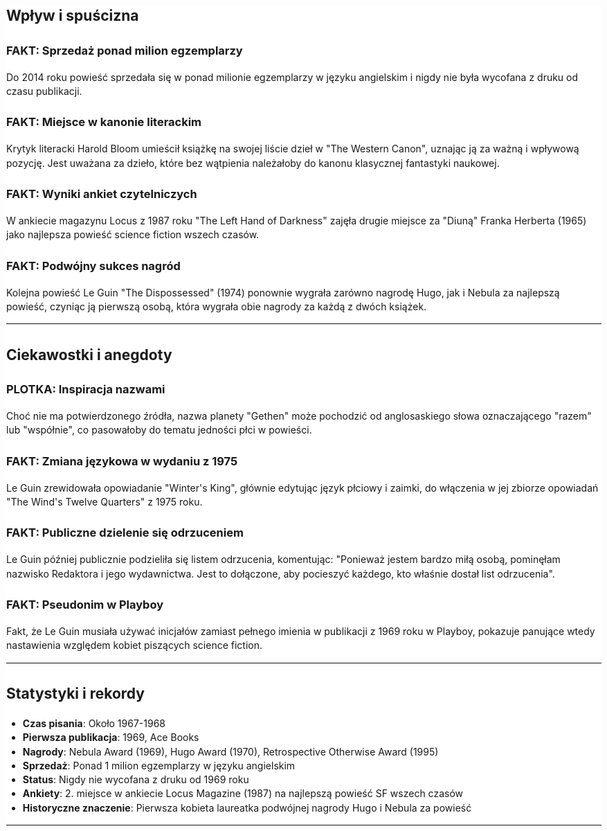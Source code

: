 
## Wpływ i spuścizna

### **FAKT**: Sprzedaż ponad milion egzemplarzy
Do 2014 roku powieść sprzedała się w ponad milionie egzemplarzy w języku angielskim i nigdy nie była wycofana z druku od czasu publikacji.

### **FAKT**: Miejsce w kanonie literackim
Krytyk literacki Harold Bloom umieścił książkę na swojej liście dzieł w "The Western Canon", uznając ją za ważną i wpływową pozycję. Jest uważana za dzieło, które bez wątpienia należałoby do kanonu klasycznej fantastyki naukowej.

### **FAKT**: Wyniki ankiet czytelniczych
W ankiecie magazynu Locus z 1987 roku "The Left Hand of Darkness" zajęła drugie miejsce za "Diuną" Franka Herberta (1965) jako najlepsza powieść science fiction wszech czasów.

### **FAKT**: Podwójny sukces nagród
Kolejna powieść Le Guin "The Dispossessed" (1974) ponownie wygrała zarówno nagrodę Hugo, jak i Nebula za najlepszą powieść, czyniąc ją pierwszą osobą, która wygrała obie nagrody za każdą z dwóch książek.

---

## Ciekawostki i anegdoty

### **PLOTKA**: Inspiracja nazwami
Choć nie ma potwierdzonego źródła, nazwa planety "Gethen" może pochodzić od anglosaskiego słowa oznaczającego "razem" lub "współnie", co pasowałoby do tematu jedności płci w powieści.

### **FAKT**: Zmiana językowa w wydaniu z 1975
Le Guin zrewidowała opowiadanie "Winter's King", głównie edytując język płciowy i zaimki, do włączenia w jej zbiorze opowiadań "The Wind's Twelve Quarters" z 1975 roku.

### **FAKT**: Publiczne dzielenie się odrzuceniem
Le Guin później publicznie podzieliła się listem odrzucenia, komentując: "Ponieważ jestem bardzo miłą osobą, pominęłam nazwisko Redaktora i jego wydawnictwa. Jest to dołączone, aby pocieszyć każdego, kto właśnie dostał list odrzucenia".

### **FAKT**: Pseudonim w Playboy
Fakt, że Le Guin musiała używać inicjałów zamiast pełnego imienia w publikacji z 1969 roku w Playboy, pokazuje panujące wtedy nastawienia względem kobiet piszących science fiction.

---

## Statystyki i rekordy

- **Czas pisania**: Około 1967-1968
- **Pierwsza publikacja**: 1969, Ace Books
- **Nagrody**: Nebula Award (1969), Hugo Award (1970), Retrospective Otherwise Award (1995)
- **Sprzedaż**: Ponad 1 milion egzemplarzy w języku angielskim
- **Status**: Nigdy nie wycofana z druku od 1969 roku
- **Ankiety**: 2. miejsce w ankiecie Locus Magazine (1987) na najlepszą powieść SF wszech czasów
- **Historyczne znaczenie**: Pierwsza kobieta laureatka podwójnej nagrody Hugo i Nebula za powieść

---